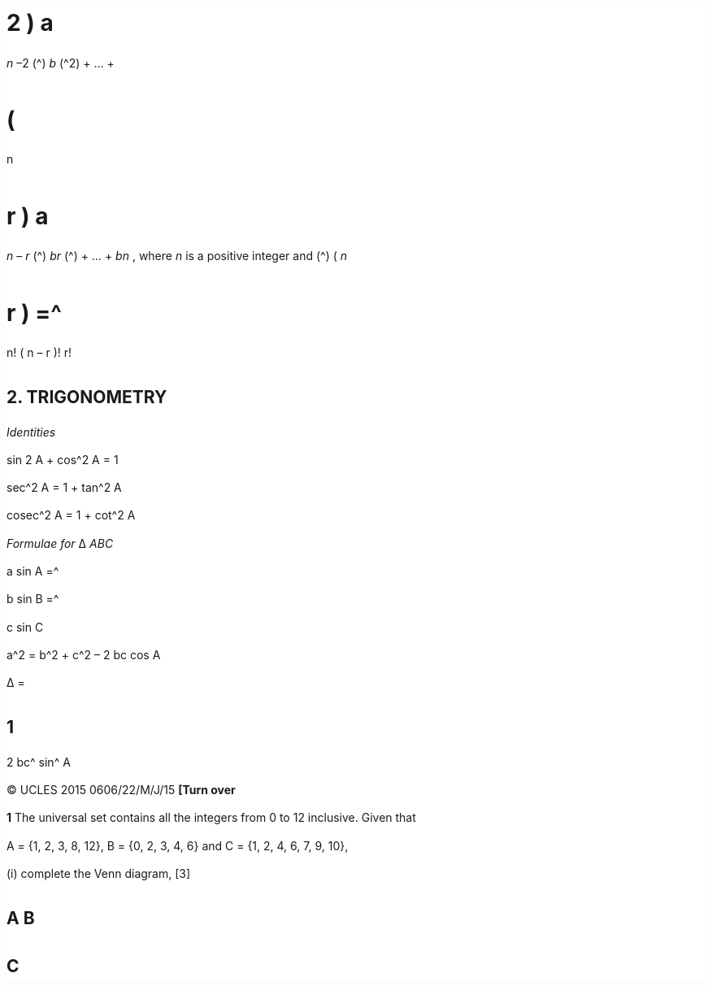 # 2 ) a 

_n_ –2 (^) _b_ (^2) + … + 

# ( 

 n 

# r ) a 

_n_ – _r_ (^) _br_ (^) + … + _bn_ , where _n_ is a positive integer and (^) ( _n_ 

# r ) =^ 

 n! ( n – r )! r! 

## 2. TRIGONOMETRY 

_Identities_ 

 sin 2 A + cos^2 A = 1 

 sec^2 A = 1 + tan^2 A 

 cosec^2 A = 1 + cot^2 A 

_Formulae for_ ∆ _ABC_ 

 a sin A =^ 

 b sin B =^ 

 c sin C 

 a^2 = b^2 + c^2 – 2 bc cos A 

 ∆ = 

## 1 

 2 bc^ sin^ A 


© UCLES 2015 0606/22/M/J/15 **[Turn over** 

**1** The universal set contains all the integers from 0 to 12 inclusive. Given that 

 A = {1, 2, 3, 8, 12}, B = {0, 2, 3, 4, 6} and C = {1, 2, 4, 6, 7, 9, 10}, 

 (i) complete the Venn diagram, [3] 

## A B 

## C 
